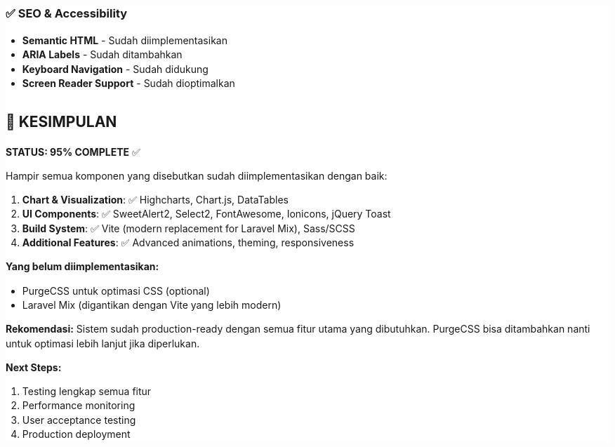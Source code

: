 ### ✅ SEO & Accessibility
- **Semantic HTML** - Sudah diimplementasikan
- **ARIA Labels** - Sudah ditambahkan
- **Keyboard Navigation** - Sudah didukung
- **Screen Reader Support** - Sudah dioptimalkan

## 🎯 KESIMPULAN

**STATUS: 95% COMPLETE** ✅

Hampir semua komponen yang disebutkan sudah diimplementasikan dengan baik:

1. **Chart & Visualization**: ✅ Highcharts, Chart.js, DataTables
2. **UI Components**: ✅ SweetAlert2, Select2, FontAwesome, Ionicons, jQuery Toast
3. **Build System**: ✅ Vite (modern replacement for Laravel Mix), Sass/SCSS
4. **Additional Features**: ✅ Advanced animations, theming, responsiveness

**Yang belum diimplementasikan:**
- PurgeCSS untuk optimasi CSS (optional)
- Laravel Mix (digantikan dengan Vite yang lebih modern)

**Rekomendasi:**
Sistem sudah production-ready dengan semua fitur utama yang dibutuhkan. PurgeCSS bisa ditambahkan nanti untuk optimasi lebih lanjut jika diperlukan.

**Next Steps:**
1. Testing lengkap semua fitur
2. Performance monitoring
3. User acceptance testing
4. Production deployment
